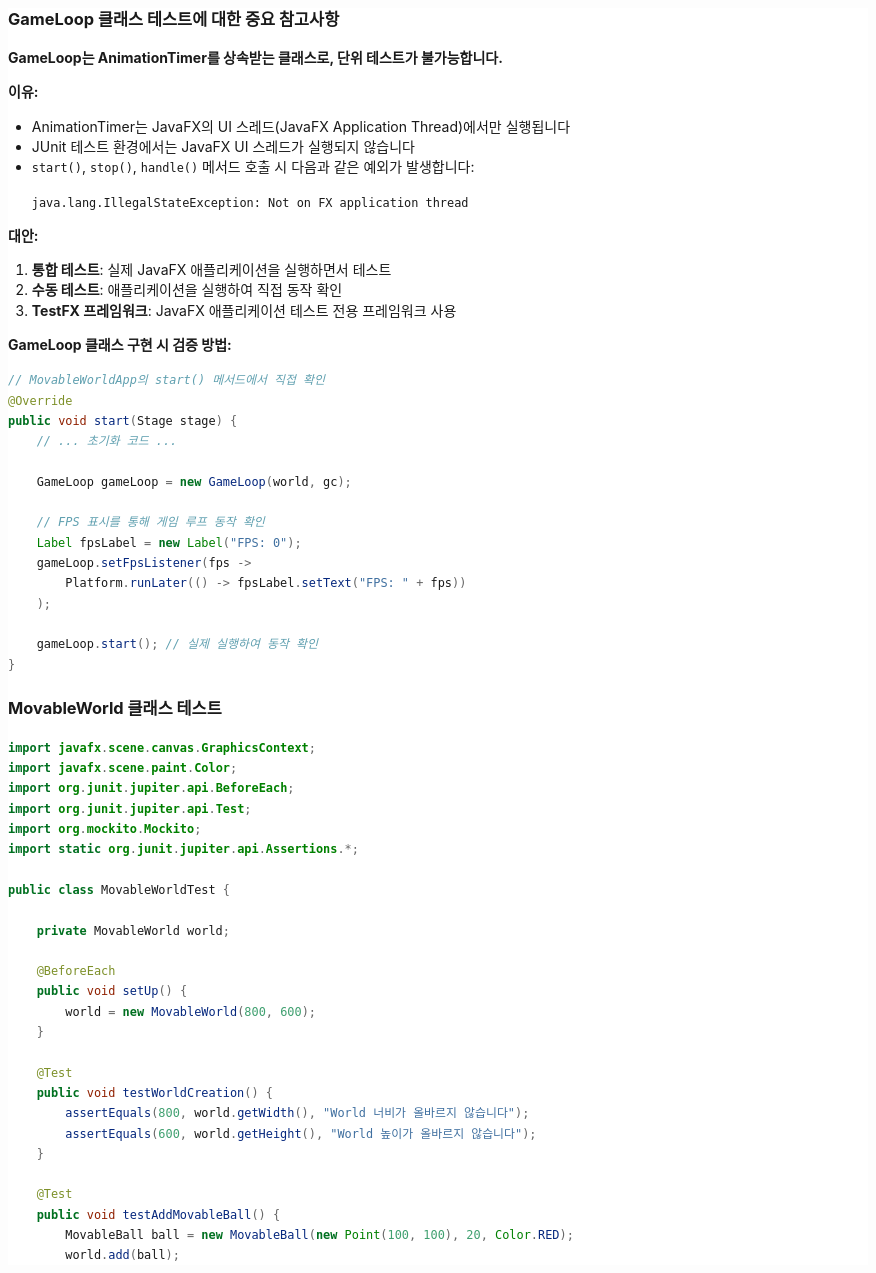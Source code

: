 ### GameLoop 클래스 테스트에 대한 중요 참고사항

**GameLoop는 AnimationTimer를 상속받는 클래스로, 단위 테스트가 불가능합니다.**

**이유:**
- AnimationTimer는 JavaFX의 UI 스레드(JavaFX Application Thread)에서만 실행됩니다
- JUnit 테스트 환경에서는 JavaFX UI 스레드가 실행되지 않습니다
- `start()`, `stop()`, `handle()` 메서드 호출 시 다음과 같은 예외가 발생합니다:
  ```
  java.lang.IllegalStateException: Not on FX application thread
  ```

**대안:**
1. **통합 테스트**: 실제 JavaFX 애플리케이션을 실행하면서 테스트
2. **수동 테스트**: 애플리케이션을 실행하여 직접 동작 확인
3. **TestFX 프레임워크**: JavaFX 애플리케이션 테스트 전용 프레임워크 사용

**GameLoop 클래스 구현 시 검증 방법:**
```java
// MovableWorldApp의 start() 메서드에서 직접 확인
@Override
public void start(Stage stage) {
    // ... 초기화 코드 ...

    GameLoop gameLoop = new GameLoop(world, gc);

    // FPS 표시를 통해 게임 루프 동작 확인
    Label fpsLabel = new Label("FPS: 0");
    gameLoop.setFpsListener(fps ->
        Platform.runLater(() -> fpsLabel.setText("FPS: " + fps))
    );

    gameLoop.start(); // 실제 실행하여 동작 확인
}
```

### MovableWorld 클래스 테스트

```java
import javafx.scene.canvas.GraphicsContext;
import javafx.scene.paint.Color;
import org.junit.jupiter.api.BeforeEach;
import org.junit.jupiter.api.Test;
import org.mockito.Mockito;
import static org.junit.jupiter.api.Assertions.*;

public class MovableWorldTest {

    private MovableWorld world;

    @BeforeEach
    public void setUp() {
        world = new MovableWorld(800, 600);
    }

    @Test
    public void testWorldCreation() {
        assertEquals(800, world.getWidth(), "World 너비가 올바르지 않습니다");
        assertEquals(600, world.getHeight(), "World 높이가 올바르지 않습니다");
    }

    @Test
    public void testAddMovableBall() {
        MovableBall ball = new MovableBall(new Point(100, 100), 20, Color.RED);
        world.add(ball);

```